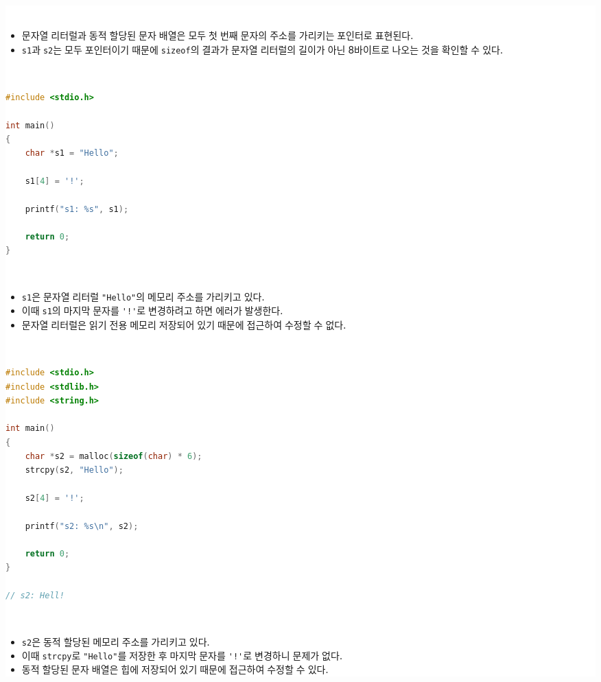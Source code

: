 <br/>

- 문자열 리터럴과 동적 할당된 문자 배열은 모두 첫 번째 문자의 주소를 가리키는 포인터로 표현된다.
- `s1`과 `s2`는 모두 포인터이기 때문에 `sizeof`의 결과가 문자열 리터럴의 길이가 아닌 8바이트로 나오는 것을 확인할 수 있다.

<br/>

```c
#include <stdio.h>

int main()
{
    char *s1 = "Hello";

    s1[4] = '!';

    printf("s1: %s", s1);

    return 0;
}
```

<br/>

- `s1`은 문자열 리터럴 `"Hello"`의 메모리 주소를 가리키고 있다.
- 이때 `s1`의 마지막 문자를 `'!'`로 변경하려고 하면 에러가 발생한다.
- 문자열 리터럴은 읽기 전용 메모리 저장되어 있기 때문에 접근하여 수정할 수 없다.

<br/>

```c
#include <stdio.h>
#include <stdlib.h>
#include <string.h>

int main()
{
    char *s2 = malloc(sizeof(char) * 6);
    strcpy(s2, "Hello");

    s2[4] = '!';

    printf("s2: %s\n", s2);

    return 0;
}

// s2: Hell!
```

<br/>

- `s2`은 동적 할당된 메모리 주소를 가리키고 있다.
- 이때 `strcpy`로 `"Hello"`를 저장한 후 마지막 문자를 `'!'`로 변경하니 문제가 없다.
- 동적 할당된 문자 배열은 힙에 저장되어 있기 때문에 접근하여 수정할 수 있다.
